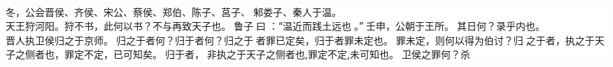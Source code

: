 冬，公会晋侯、齐侯、宋公、蔡侯、郑伯、陈子、莒子、
邾娄子、秦人于温。  
天王狩河阳。狩不书，此何以书？不与再致天子也。 鲁子
曰 ：“温近而践土远也 。”
壬申，公朝于王所。 其日何？录乎内也。  
晋人执卫侯归之于京师。 归之于者何？归于者何？归之于
者罪已定矣，归于者罪未定也。 罪未定，则何以得为伯讨？归
之于者，执之于天子之侧者也，罪定不定，已可知矣。 归于者，
非执之于天子之侧者也,罪定不定,未可知也。 卫侯之罪何？杀
